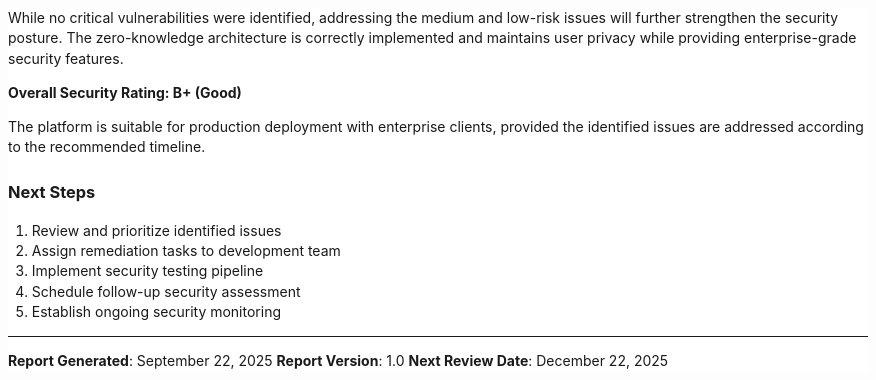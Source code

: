 While no critical vulnerabilities were identified, addressing the medium and low-risk issues will further strengthen the security posture. The zero-knowledge architecture is correctly implemented and maintains user privacy while providing enterprise-grade security features.

**Overall Security Rating: B+ (Good)**

The platform is suitable for production deployment with enterprise clients, provided the identified issues are addressed according to the recommended timeline.

### Next Steps
1. Review and prioritize identified issues
2. Assign remediation tasks to development team
3. Implement security testing pipeline
4. Schedule follow-up security assessment
5. Establish ongoing security monitoring

---

**Report Generated**: September 22, 2025
**Report Version**: 1.0
**Next Review Date**: December 22, 2025
